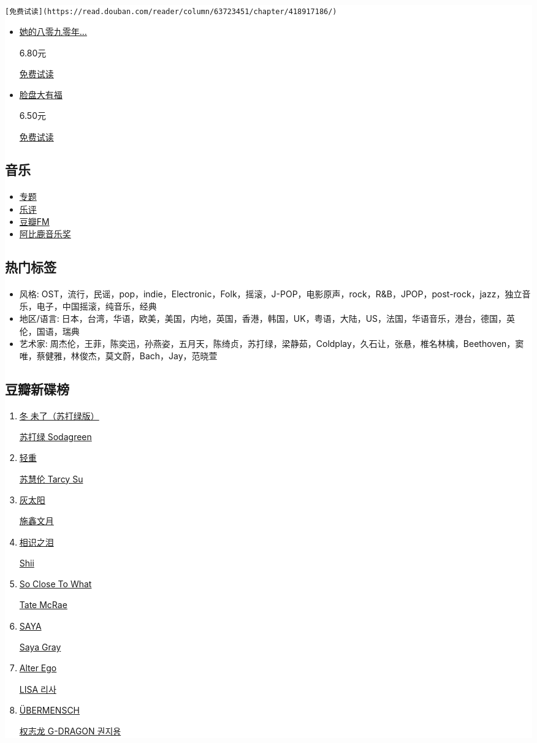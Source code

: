     [免费试读](https://read.douban.com/reader/column/63723451/chapter/418917186/)
-   [她的八零九零年...](https://read.douban.com/ebook/418846988)
    
    6.80元
    
    [免费试读](https://read.douban.com/reader/column/63717097/chapter/418847073/)
-   [脸盘大有福](https://read.douban.com/ebook/418975338)
    
    6.50元
    
    [免费试读](https://read.douban.com/reader/column/63727725/chapter/418975463/)

## 音乐

-   [专题](https://music.douban.com/topics/)
-   [乐评](https://music.douban.com/review/latest/)
-   [豆瓣FM](https://fm.douban.com/?from_=music_nav)
-   [阿比鹿音乐奖](https://artist.douban.com/abilu/)

## 热门标签

-   风格: OST，流行，民谣，pop，indie，Electronic，Folk，摇滚，J-POP，电影原声，rock，R&B，JPOP，post-rock，jazz，独立音乐，电子，中国摇滚，纯音乐，经典
-   地区/语言: 日本，台湾，华语，欧美，美国，内地，英国，香港，韩国，UK，粤语，大陆，US，法国，华语音乐，港台，德国，英伦，国语，瑞典
-   艺术家: 周杰伦，王菲，陈奕迅，孙燕姿，五月天，陈绮贞，苏打绿，梁静茹，Coldplay，久石让，张悬，椎名林檎，Beethoven，窦唯，蔡健雅，林俊杰，莫文蔚，Bach，Jay，范晓萱

## 豆瓣新碟榜

1.  [冬 未了（苏打绿版）](https://music.douban.com/subject/37169049/)
    
    [苏打绿 Sodagreen](https://music.douban.com/subject_search?search_text=%E8%8B%8F%E6%89%93%E7%BB%BF+Sodagreen)
2.  [轻重](https://music.douban.com/subject/37225092/)
    
    [苏慧伦 Tarcy Su](https://music.douban.com/subject_search?search_text=%E8%8B%8F%E6%85%A7%E4%BC%A6+Tarcy+Su)
3.  [灰太阳](https://music.douban.com/subject/37241317/)
    
    [施鑫文月](https://music.douban.com/subject_search?search_text=%E6%96%BD%E9%91%AB%E6%96%87%E6%9C%88)
4.  [相识之泪](https://music.douban.com/subject/37239528/)
    
    [Shii](https://music.douban.com/subject_search?search_text=Shii)
5.  [So Close To What](https://music.douban.com/subject/37117398/)
    
    [Tate McRae](https://music.douban.com/subject_search?search_text=Tate+McRae)
6.  [SAYA](https://music.douban.com/subject/37070792/)
    
    [Saya Gray](https://music.douban.com/subject_search?search_text=Saya+Gray)
7.  [Alter Ego](https://music.douban.com/subject/37126849/)
    
    [LISA 리사](https://music.douban.com/subject_search?search_text=LISA+%EB%A6%AC%EC%82%AC)
8.  [ÜBERMENSCH](https://music.douban.com/subject/37103701/)
    
    [权志龙 G-DRAGON 권지용](https://music.douban.com/subject_search?search_text=%E6%9D%83%E5%BF%97%E9%BE%99+G-DRAGON+%EA%B6%8C%EC%A7%80%EC%9A%A9)
